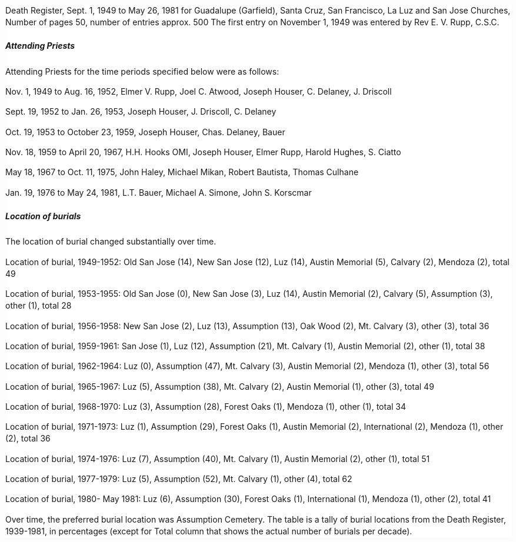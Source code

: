 Death Register, Sept. 1, 1949 to May 26, 1981 for Guadalupe (Garfield), Santa Cruz, San Francisco, La Luz and San Jose Churches, Number of pages 50, number of entries approx. 500
The first entry on November 1, 1949 was entered by Rev E. V. Rupp, C.S.C.

##### Attending Priests

Attending Priests for the time periods specified below were as follows:

Nov. 1, 1949 to Aug. 16, 1952, Elmer V. Rupp, Joel C. Atwood, Joseph Houser, C. Delaney, J. Driscoll

Sept. 19, 1952 to Jan. 26, 1953, Joseph Houser, J. Driscoll, C. Delaney

Oct. 19, 1953 to October 23, 1959, Joseph Houser, Chas. Delaney, Bauer

Nov. 18, 1959 to April 20, 1967, H.H. Hooks OMI, Joseph Houser, Elmer Rupp, Harold Hughes, S. Ciatto

May 18, 1967 to Oct. 11, 1975, John Haley, Michael Mikan, Robert Bautista, Thomas Culhane

Jan. 19, 1976 to May 24, 1981, L.T. Bauer, Michael A. Simone, John S. Korscmar

##### Location of burials

The location of burial changed substantially over time.

Location of burial, 1949-1952: Old San Jose (14), New San Jose (12), Luz (14), Austin Memorial (5), Calvary (2), Mendoza (2), total 49

Location of burial, 1953-1955: Old San Jose (0), New San Jose (3), Luz (14), Austin Memorial (2), Calvary (5), Assumption (3), other (1), total 28

Location of burial, 1956-1958: New San Jose (2), Luz (13), Assumption (13), Oak Wood (2), Mt. Calvary (3), other (3), total 36

Location of burial, 1959-1961: San Jose (1), Luz (12), Assumption (21), Mt. Calvary (1), Austin Memorial (2), other (1), total 38

Location of burial, 1962-1964: Luz (0), Assumption (47), Mt. Calvary (3), Austin Memorial (2), Mendoza (1), other (3), total 56

Location of burial, 1965-1967: Luz (5), Assumption (38), Mt. Calvary (2), Austin Memorial (1), other (3), total 49

Location of burial, 1968-1970: Luz (3), Assumption (28), Forest Oaks (1), Mendoza (1), other (1), total 34

Location of burial, 1971-1973: Luz (1), Assumption (29), Forest Oaks (1), Austin Memorial (2), International (2), Mendoza (1), other (2), total 36

Location of burial, 1974-1976: Luz (7), Assumption (40), Mt. Calvary (1), Austin Memorial (2), other (1), total 51

Location of burial, 1977-1979: Luz (5), Assumption (52), Mt. Calvary (1), other (4), total 62

Location of burial, 1980- May 1981: Luz (6), Assumption (30), Forest Oaks (1), International (1), Mendoza (1), other (2), total 41

Over time, the preferred burial location was Assumption Cemetery. The table is a tally of burial locations from the Death Register, 1939-1981, in percentages (except for Total column that shows the actual number of burials per decade).
